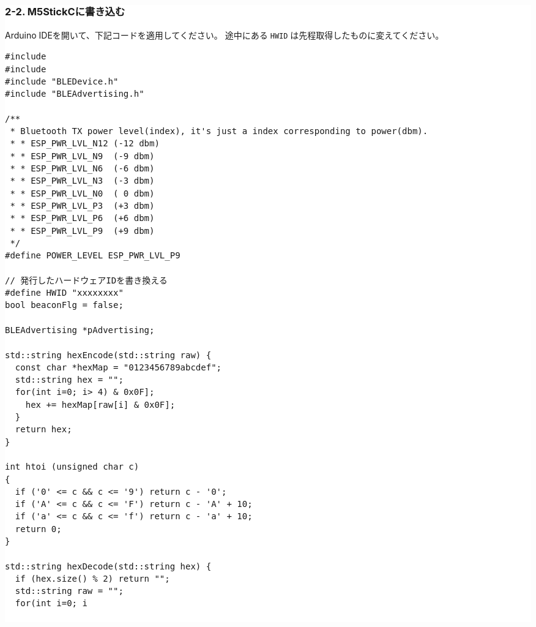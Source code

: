 ### 2-2. M5StickCに書き込む

Arduino IDEを開いて、下記コードを適用してください。
途中にある `HWID` は先程取得したものに変えてください。

<pre class="file" data-target="clipboard">
#include <M5StickC.h>
#include <string>
#include "BLEDevice.h"
#include "BLEAdvertising.h"

/**
 * Bluetooth TX power level(index), it's just a index corresponding to power(dbm).
 * * ESP_PWR_LVL_N12 (-12 dbm)
 * * ESP_PWR_LVL_N9  (-9 dbm)
 * * ESP_PWR_LVL_N6  (-6 dbm)
 * * ESP_PWR_LVL_N3  (-3 dbm)
 * * ESP_PWR_LVL_N0  ( 0 dbm)
 * * ESP_PWR_LVL_P3  (+3 dbm)
 * * ESP_PWR_LVL_P6  (+6 dbm)
 * * ESP_PWR_LVL_P9  (+9 dbm)
 */
#define POWER_LEVEL ESP_PWR_LVL_P9

// 発行したハードウェアIDを書き換える
#define HWID "xxxxxxxx"
bool beaconFlg = false;

BLEAdvertising *pAdvertising;

std::string hexEncode(std::string raw) {
  const char *hexMap = "0123456789abcdef";
  std::string hex = "";
  for(int i=0; i<raw.size(); i++) {
    hex += hexMap[(raw[i] >> 4) & 0x0F];
    hex += hexMap[raw[i] & 0x0F];
  }
  return hex;
}

int htoi (unsigned char c)
{
  if ('0' <= c && c <= '9') return c - '0';
  if ('A' <= c && c <= 'F') return c - 'A' + 10;
  if ('a' <= c && c <= 'f') return c - 'a' + 10;
  return 0;
}

std::string hexDecode(std::string hex) {
  if (hex.size() % 2) return "";
  std::string raw = "";
  for(int i=0; i<hex.size(); i+=2) {
    raw += (char) ( htoi(hex[i]) * 16 + htoi(hex[i+1]) );
  }
  return raw;
}
